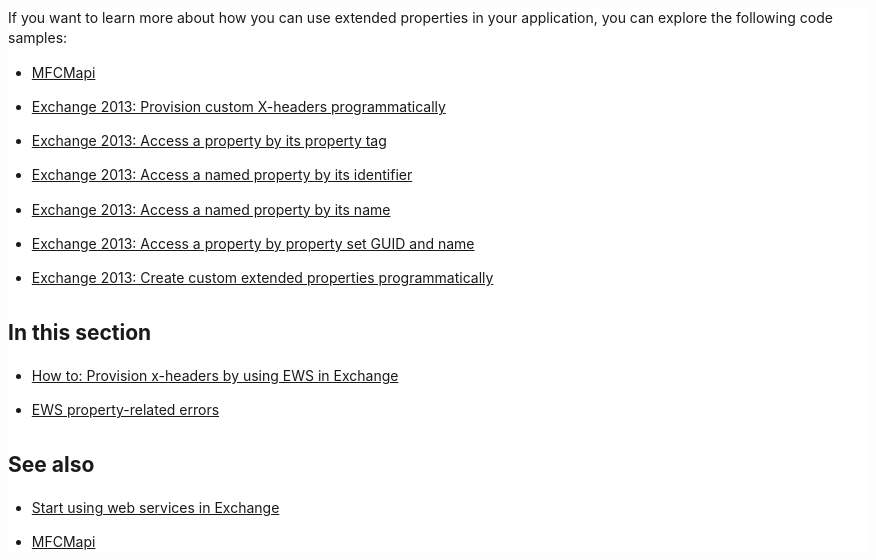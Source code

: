 If you want to learn more about how you can use extended properties in your application, you can explore the following code samples: 
  
- [MFCMapi](http://mfcmapi.codeplex.com/)
    
- [Exchange 2013: Provision custom X-headers programmatically](http://code.msdn.microsoft.com/exchange/Exchange-2013-Provision-d4ef5719)
    
- [Exchange 2013: Access a property by its property tag](http://code.msdn.microsoft.com/exchange/Exchange-2013-Access-a-719875ac)
    
- [Exchange 2013: Access a named property by its identifier](http://code.msdn.microsoft.com/exchange/Exchange-2013-Access-a-02dbe22f)
    
- [Exchange 2013: Access a named property by its name](http://code.msdn.microsoft.com/exchange/Exchange-2013-Access-a-6556e183)
    
- [Exchange 2013: Access a property by property set GUID and name](http://code.msdn.microsoft.com/exchange/Exchange-2013-Access-a-4021f971)
    
- [Exchange 2013: Create custom extended properties programmatically](http://code.msdn.microsoft.com/exchange/Exchange-2013-Create-314db25a)
    
## In this section
<a name="bk_inthissection"> </a>

- [How to: Provision x-headers by using EWS in Exchange](how-to-provision-x-headers-by-using-ews-in-exchange.md)
    
- [EWS property-related errors](ews-property-related-errors.md)
    
## See also
<a name="bk_addresources"> </a>

- [Start using web services in Exchange](start-using-web-services-in-exchange.md)
    
- [MFCMapi](http://mfcmapi.codeplex.com/)
    

